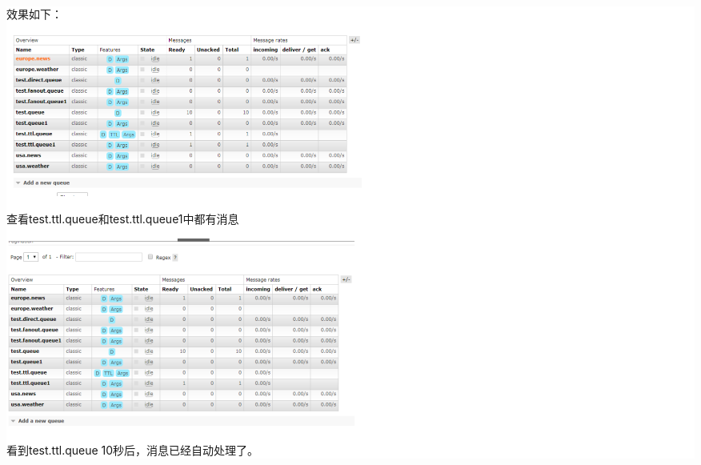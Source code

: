效果如下：

<img src="./assets/image-20241010152240737.png" alt="image-20241010152240737" style="zoom:50%;" />

查看test.ttl.queue和test.ttl.queue1中都有消息

<img src="./assets/image-20241010152255831.png" alt="image-20241010152255831" style="zoom:50%;" />

看到test.ttl.queue 10秒后，消息已经自动处理了。
